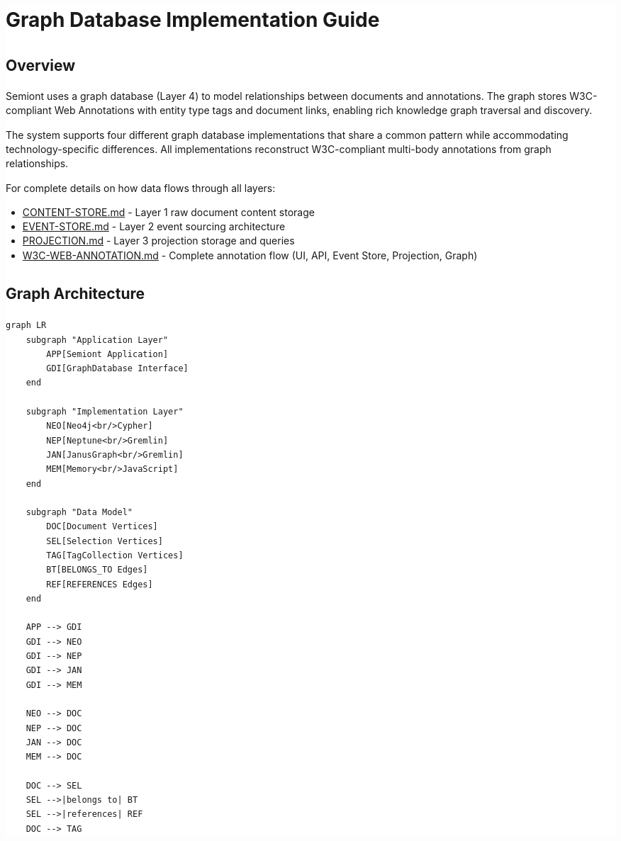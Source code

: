 # Graph Database Implementation Guide

## Overview

Semiont uses a graph database (Layer 4) to model relationships between documents and annotations. The graph stores W3C-compliant Web Annotations with entity type tags and document links, enabling rich knowledge graph traversal and discovery.

The system supports four different graph database implementations that share a common pattern while accommodating technology-specific differences. All implementations reconstruct W3C-compliant multi-body annotations from graph relationships.

For complete details on how data flows through all layers:
- [CONTENT-STORE.md](./CONTENT-STORE.md) - Layer 1 raw document content storage
- [EVENT-STORE.md](./EVENT-STORE.md) - Layer 2 event sourcing architecture
- [PROJECTION.md](./PROJECTION.md) - Layer 3 projection storage and queries
- [W3C-WEB-ANNOTATION.md](./W3C-WEB-ANNOTATION.md) - Complete annotation flow (UI, API, Event Store, Projection, Graph)

## Graph Architecture

```mermaid
graph LR
    subgraph "Application Layer"
        APP[Semiont Application]
        GDI[GraphDatabase Interface]
    end

    subgraph "Implementation Layer"
        NEO[Neo4j<br/>Cypher]
        NEP[Neptune<br/>Gremlin]
        JAN[JanusGraph<br/>Gremlin]
        MEM[Memory<br/>JavaScript]
    end

    subgraph "Data Model"
        DOC[Document Vertices]
        SEL[Selection Vertices]
        TAG[TagCollection Vertices]
        BT[BELONGS_TO Edges]
        REF[REFERENCES Edges]
    end

    APP --> GDI
    GDI --> NEO
    GDI --> NEP
    GDI --> JAN
    GDI --> MEM

    NEO --> DOC
    NEP --> DOC
    JAN --> DOC
    MEM --> DOC

    DOC --> SEL
    SEL -->|belongs to| BT
    SEL -->|references| REF
    DOC --> TAG
```
